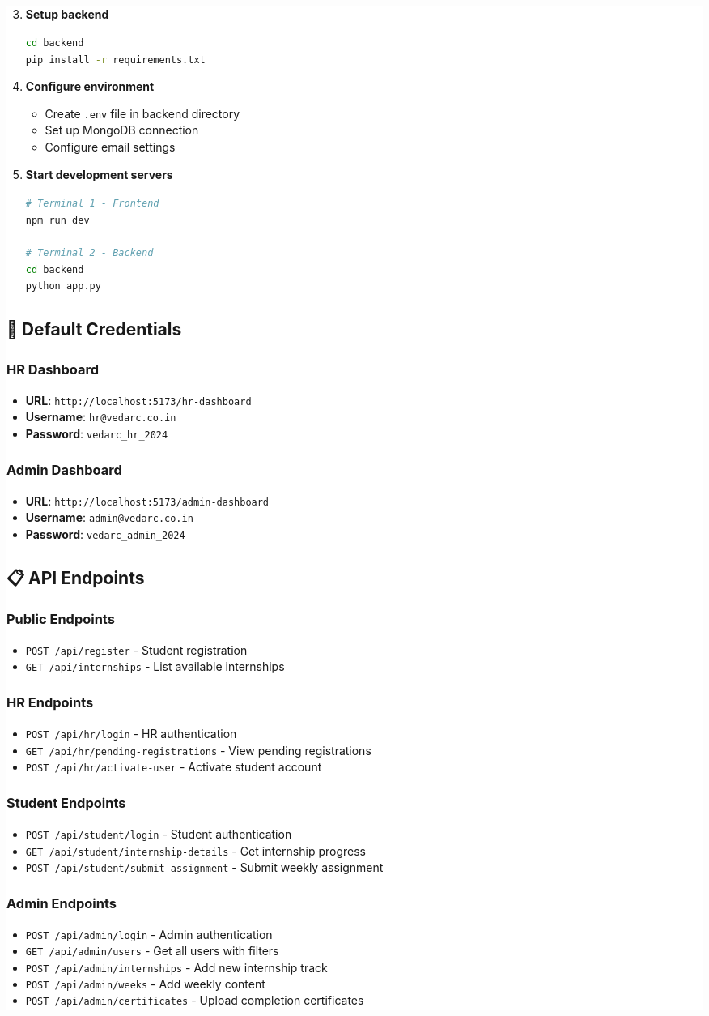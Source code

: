 3. **Setup backend**
   ```bash
   cd backend
   pip install -r requirements.txt
   ```

4. **Configure environment**
   - Create `.env` file in backend directory
   - Set up MongoDB connection
   - Configure email settings

5. **Start development servers**
   ```bash
   # Terminal 1 - Frontend
   npm run dev
   
   # Terminal 2 - Backend
   cd backend
   python app.py
   ```

## 🔐 Default Credentials

### HR Dashboard
- **URL**: `http://localhost:5173/hr-dashboard`
- **Username**: `hr@vedarc.co.in`
- **Password**: `vedarc_hr_2024`

### Admin Dashboard
- **URL**: `http://localhost:5173/admin-dashboard`
- **Username**: `admin@vedarc.co.in`
- **Password**: `vedarc_admin_2024`

## 📋 API Endpoints

### Public Endpoints
- `POST /api/register` - Student registration
- `GET /api/internships` - List available internships

### HR Endpoints
- `POST /api/hr/login` - HR authentication
- `GET /api/hr/pending-registrations` - View pending registrations
- `POST /api/hr/activate-user` - Activate student account

### Student Endpoints
- `POST /api/student/login` - Student authentication
- `GET /api/student/internship-details` - Get internship progress
- `POST /api/student/submit-assignment` - Submit weekly assignment

### Admin Endpoints
- `POST /api/admin/login` - Admin authentication
- `GET /api/admin/users` - Get all users with filters
- `POST /api/admin/internships` - Add new internship track
- `POST /api/admin/weeks` - Add weekly content
- `POST /api/admin/certificates` - Upload completion certificates
